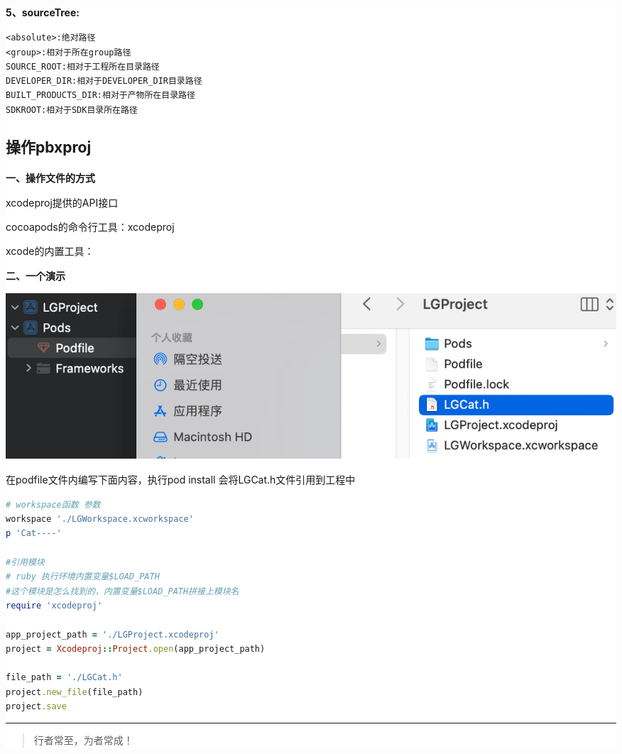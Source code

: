 **5、sourceTree:**
```shell
<absolute>:绝对路径 
<group>:相对于所在group路径 
SOURCE_ROOT:相对于工程所在目录路径 
DEVELOPER_DIR:相对于DEVELOPER_DIR目录路径 
BUILT_PRODUCTS_DIR:相对于产物所在目录路径 
SDKROOT:相对于SDK目录所在路径
```



## <a id="content3">操作pbxproj</a>

**一、操作文件的方式**

xcodeproj提供的API接口

cocoapods的命令行工具：xcodeproj

xcode的内置工具：

**二、一个演示**

<img src="/images/project/11.png">

在podfile文件内编写下面内容，执行pod install 会将LGCat.h文件引用到工程中
```ruby
# workspace函数 参数
workspace './LGWorkspace.xcworkspace'
p 'Cat----'

#引用模块
# ruby 执行环境内置变量$LOAD_PATH
#这个模块是怎么找到的，内置变量$LOAD_PATH拼接上模块名
require 'xcodeproj'

app_project_path = './LGProject.xcodeproj'
project = Xcodeproj::Project.open(app_project_path)

file_path = './LGCat.h'
project.new_file(file_path)
project.save
```


----------
>  行者常至，为者常成！


